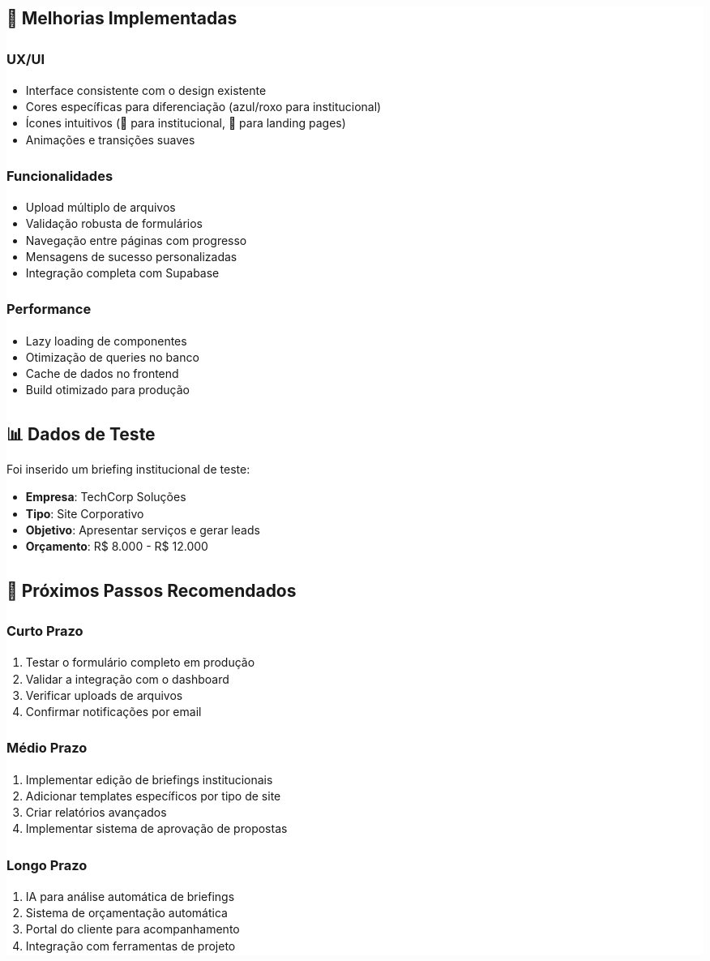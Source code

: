 ## 🚀 Melhorias Implementadas

### **UX/UI**
- Interface consistente com o design existente
- Cores específicas para diferenciação (azul/roxo para institucional)
- Ícones intuitivos (🏢 para institucional, 🚀 para landing pages)
- Animações e transições suaves

### **Funcionalidades**
- Upload múltiplo de arquivos
- Validação robusta de formulários
- Navegação entre páginas com progresso
- Mensagens de sucesso personalizadas
- Integração completa com Supabase

### **Performance**
- Lazy loading de componentes
- Otimização de queries no banco
- Cache de dados no frontend
- Build otimizado para produção

## 📊 Dados de Teste

Foi inserido um briefing institucional de teste:
- **Empresa**: TechCorp Soluções
- **Tipo**: Site Corporativo
- **Objetivo**: Apresentar serviços e gerar leads
- **Orçamento**: R$ 8.000 - R$ 12.000

## 🔄 Próximos Passos Recomendados

### **Curto Prazo**
1. Testar o formulário completo em produção
2. Validar a integração com o dashboard
3. Verificar uploads de arquivos
4. Confirmar notificações por email

### **Médio Prazo**
1. Implementar edição de briefings institucionais
2. Adicionar templates específicos por tipo de site
3. Criar relatórios avançados
4. Implementar sistema de aprovação de propostas

### **Longo Prazo**
1. IA para análise automática de briefings
2. Sistema de orçamentação automática
3. Portal do cliente para acompanhamento
4. Integração com ferramentas de projeto
